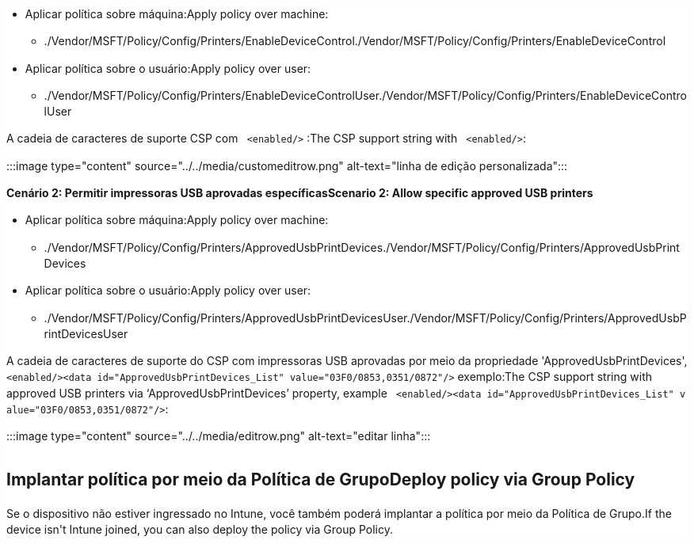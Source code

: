 - <span data-ttu-id="938ee-153">Aplicar política sobre máquina:</span><span class="sxs-lookup"><span data-stu-id="938ee-153">Apply policy over machine:</span></span> 

    - <span data-ttu-id="938ee-154">./Vendor/MSFT/Policy/Config/Printers/EnableDeviceControl</span><span class="sxs-lookup"><span data-stu-id="938ee-154">./Vendor/MSFT/Policy/Config/Printers/EnableDeviceControl</span></span> 

- <span data-ttu-id="938ee-155">Aplicar política sobre o usuário:</span><span class="sxs-lookup"><span data-stu-id="938ee-155">Apply policy over user:</span></span> 

    - <span data-ttu-id="938ee-156">./Vendor/MSFT/Policy/Config/Printers/EnableDeviceControlUser</span><span class="sxs-lookup"><span data-stu-id="938ee-156">./Vendor/MSFT/Policy/Config/Printers/EnableDeviceControlUser</span></span> 

<span data-ttu-id="938ee-157">A cadeia de caracteres de suporte CSP com `` <enabled/>`` :</span><span class="sxs-lookup"><span data-stu-id="938ee-157">The CSP support string with `` <enabled/>``:</span></span> 

:::image type="content" source="../../media/customeditrow.png" alt-text="linha de edição personalizada":::

<span data-ttu-id="938ee-159">**Cenário 2: Permitir impressoras USB aprovadas específicas**</span><span class="sxs-lookup"><span data-stu-id="938ee-159">**Scenario 2: Allow specific approved USB printers**</span></span>

- <span data-ttu-id="938ee-160">Aplicar política sobre máquina:</span><span class="sxs-lookup"><span data-stu-id="938ee-160">Apply policy over machine:</span></span> 

    - <span data-ttu-id="938ee-161">./Vendor/MSFT/Policy/Config/Printers/ApprovedUsbPrintDevices</span><span class="sxs-lookup"><span data-stu-id="938ee-161">./Vendor/MSFT/Policy/Config/Printers/ApprovedUsbPrintDevices</span></span> 

- <span data-ttu-id="938ee-162">Aplicar política sobre o usuário:</span><span class="sxs-lookup"><span data-stu-id="938ee-162">Apply policy over user:</span></span> 

    - <span data-ttu-id="938ee-163">./Vendor/MSFT/Policy/Config/Printers/ApprovedUsbPrintDevicesUser</span><span class="sxs-lookup"><span data-stu-id="938ee-163">./Vendor/MSFT/Policy/Config/Printers/ApprovedUsbPrintDevicesUser</span></span>  

<span data-ttu-id="938ee-164">A cadeia de caracteres de suporte do CSP com impressoras USB aprovadas por meio da propriedade 'ApprovedUsbPrintDevices', `` <enabled/><data id="ApprovedUsbPrintDevices_List" value="03F0/0853,0351/0872"/>`` exemplo:</span><span class="sxs-lookup"><span data-stu-id="938ee-164">The CSP support string with approved USB printers via ‘ApprovedUsbPrintDevices’ property, example `` <enabled/><data id="ApprovedUsbPrintDevices_List" value="03F0/0853,0351/0872"/>``:</span></span> 

:::image type="content" source="../../media/editrow.png" alt-text="editar linha":::

## <a name="deploy-policy-via-group-policy"></a><span data-ttu-id="938ee-166">Implantar política por meio da Política de Grupo</span><span class="sxs-lookup"><span data-stu-id="938ee-166">Deploy policy via Group Policy</span></span> 

<span data-ttu-id="938ee-167">Se o dispositivo não estiver ingressado no Intune, você também poderá implantar a política por meio da Política de Grupo.</span><span class="sxs-lookup"><span data-stu-id="938ee-167">If the device isn't Intune joined, you can also deploy the policy via Group Policy.</span></span> 
